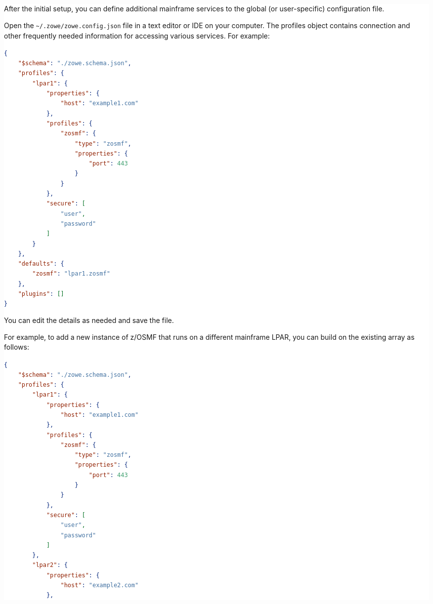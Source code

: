 After the initial setup, you can define additional mainframe services to the global (or user-specific) configuration file.

Open the `~/.zowe/zowe.config.json` file in a text editor or IDE on your computer. The profiles object contains connection and other frequently needed information for accessing various services. For example:

```json
{
    "$schema": "./zowe.schema.json",
    "profiles": {
        "lpar1": {
            "properties": {
                "host": "example1.com"
            },
            "profiles": {
                "zosmf": {
                    "type": "zosmf",
                    "properties": {
                        "port": 443
                    }
                }
            },
            "secure": [
                "user",
                "password"
            ]
        }
    },
    "defaults": {
        "zosmf": "lpar1.zosmf"
    },
    "plugins": []
}
```

You can edit the details as needed and save the file.

For example, to add a new instance of z/OSMF that runs on a different mainframe LPAR, you can build on the existing array as follows:

```json
{
    "$schema": "./zowe.schema.json",
    "profiles": {
        "lpar1": {
            "properties": {
                "host": "example1.com"
            },
            "profiles": {
                "zosmf": {
                    "type": "zosmf",
                    "properties": {
                        "port": 443
                    }
                }
            },
            "secure": [
                "user",
                "password"
            ]
        },
        "lpar2": {
            "properties": {
                "host": "example2.com"
            },
```